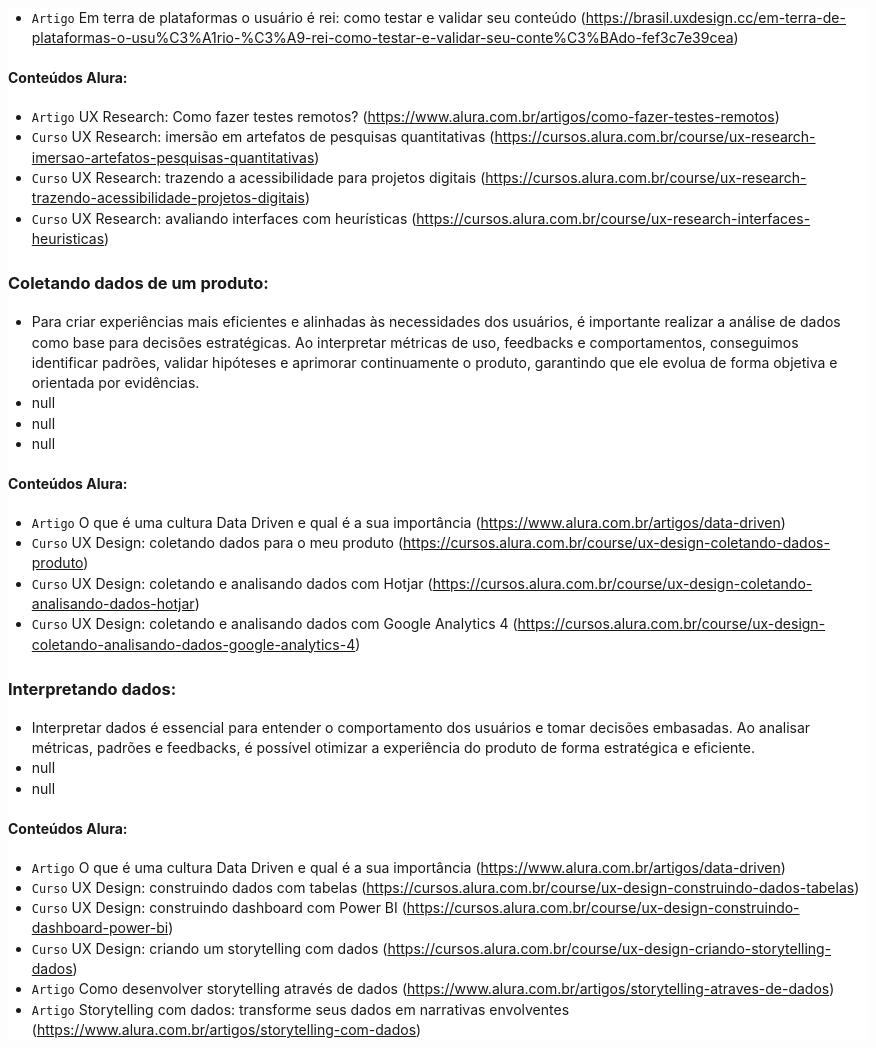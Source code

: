 - `Artigo` Em terra de plataformas o usuário é rei: como testar e validar seu conteúdo (https://brasil.uxdesign.cc/em-terra-de-plataformas-o-usu%C3%A1rio-%C3%A9-rei-como-testar-e-validar-seu-conte%C3%BAdo-fef3c7e39cea)
#### Conteúdos Alura:
- `Artigo` UX Research: Como fazer testes remotos? (https://www.alura.com.br/artigos/como-fazer-testes-remotos)
- `Curso` UX Research: imersão em artefatos de pesquisas quantitativas (https://cursos.alura.com.br/course/ux-research-imersao-artefatos-pesquisas-quantitativas)
- `Curso` UX Research: trazendo a acessibilidade para projetos digitais (https://cursos.alura.com.br/course/ux-research-trazendo-acessibilidade-projetos-digitais)
- `Curso` UX Research: avaliando interfaces com heurísticas (https://cursos.alura.com.br/course/ux-research-interfaces-heuristicas)

### Coletando dados de um produto:
- Para criar experiências mais eficientes e alinhadas às necessidades dos usuários, é importante realizar a análise de dados como base para decisões estratégicas. Ao interpretar métricas de uso, feedbacks e comportamentos, conseguimos identificar padrões, validar hipóteses e aprimorar continuamente o produto, garantindo que ele evolua de forma objetiva e orientada por evidências.
- null
- null
- null
#### Conteúdos Alura:
- `Artigo` O que é uma cultura Data Driven e qual é a sua importância (https://www.alura.com.br/artigos/data-driven)
- `Curso` UX Design: coletando dados para o meu produto (https://cursos.alura.com.br/course/ux-design-coletando-dados-produto)
- `Curso` UX Design: coletando e analisando dados com Hotjar (https://cursos.alura.com.br/course/ux-design-coletando-analisando-dados-hotjar)
- `Curso` UX Design: coletando e analisando dados com Google Analytics 4 (https://cursos.alura.com.br/course/ux-design-coletando-analisando-dados-google-analytics-4)

### Interpretando dados:
- Interpretar dados é essencial para entender o comportamento dos usuários e tomar decisões embasadas. Ao analisar métricas, padrões e feedbacks, é possível otimizar a experiência do produto de forma estratégica e eficiente.
- null
- null
#### Conteúdos Alura:
- `Artigo` O que é uma cultura Data Driven e qual é a sua importância (https://www.alura.com.br/artigos/data-driven)
- `Curso` UX Design: construindo dados com tabelas (https://cursos.alura.com.br/course/ux-design-construindo-dados-tabelas)
- `Curso` UX Design: construindo dashboard com Power BI (https://cursos.alura.com.br/course/ux-design-construindo-dashboard-power-bi)
- `Curso` UX Design: criando um storytelling com dados (https://cursos.alura.com.br/course/ux-design-criando-storytelling-dados)
- `Artigo` Como desenvolver storytelling através de dados (https://www.alura.com.br/artigos/storytelling-atraves-de-dados)
- `Artigo` Storytelling com dados: transforme seus dados em narrativas envolventes (https://www.alura.com.br/artigos/storytelling-com-dados)
